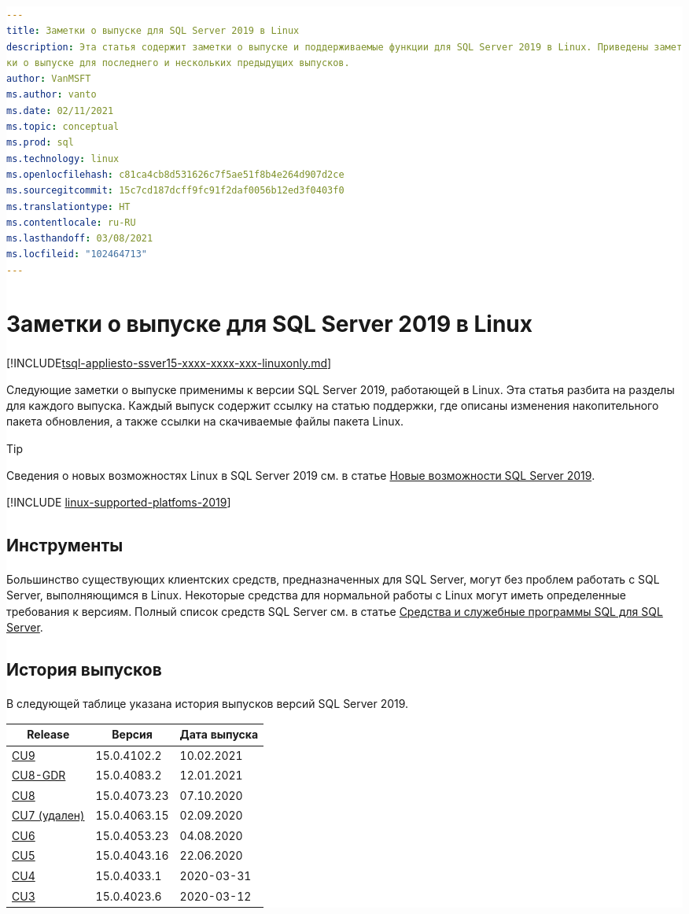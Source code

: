 ```yaml
---
title: Заметки о выпуске для SQL Server 2019 в Linux
description: Эта статья содержит заметки о выпуске и поддерживаемые функции для SQL Server 2019 в Linux. Приведены заметки о выпуске для последнего и нескольких предыдущих выпусков.
author: VanMSFT
ms.author: vanto
ms.date: 02/11/2021
ms.topic: conceptual
ms.prod: sql
ms.technology: linux
ms.openlocfilehash: c81ca4cb8d531626c7f5ae51f8b4e264d907d2ce
ms.sourcegitcommit: 15c7cd187dcff9fc91f2daf0056b12ed3f0403f0
ms.translationtype: HT
ms.contentlocale: ru-RU
ms.lasthandoff: 03/08/2021
ms.locfileid: "102464713"
---
```

# <a name="release-notes-for-sql-server-2019-on-linux"></a>Заметки о выпуске для SQL Server 2019 в Linux

[!INCLUDE[tsql-appliesto-ssver15-xxxx-xxxx-xxx-linuxonly.md](../includes/tsql-appliesto-ssver15-xxxx-xxxx-xxx-linuxonly.md)]

Следующие заметки о выпуске применимы к версии SQL Server 2019, работающей в Linux. Эта статья разбита на разделы для каждого выпуска. Каждый выпуск содержит ссылку на статью поддержки, где описаны изменения накопительного пакета обновления, а также ссылки на скачиваемые файлы пакета Linux.

> [!TIP]
> Сведения о новых возможностях Linux в SQL Server 2019 см. в статье [Новые возможности SQL Server 2019](../sql-server/what-s-new-in-sql-server-ver15.md?view=sql-server-ver15&preserve-view=true#sql-server-on-linux).

[!INCLUDE [linux-supported-platfoms-2019](../includes/linux-supported-platfoms-2019.md)]

## <a name="tools"></a>Инструменты

Большинство существующих клиентских средств, предназначенных для SQL Server, могут без проблем работать с SQL Server, выполняющимся в Linux. Некоторые средства для нормальной работы с Linux могут иметь определенные требования к версиям. Полный список средств SQL Server см. в статье [Средства и служебные программы SQL для SQL Server](../tools/overview-sql-tools.md).

## <a name="release-history"></a>История выпусков

В следующей таблице указана история выпусков версий SQL Server 2019.

| Release                   | Версия       | Дата выпуска |
|---------------------------|---------------|--------------|
| [CU9](#cu9)               | 15.0.4102.2   | 10.02.2021   |
| [CU8-GDR](#cu8-GDR)               | 15.0.4083.2  | 12.01.2021   |
| [CU8](#cu8)               | 15.0.4073.23  | 07.10.2020   |
| [CU7 (удален)](https://support.microsoft.com/help/4570012)     | 15.0.4063.15  | 02.09.2020   |
| [CU6](#cu6)               | 15.0.4053.23  | 04.08.2020   |
| [CU5](#cu5)               | 15.0.4043.16  | 22.06.2020   |
| [CU4](#cu4)               | 15.0.4033.1   | 2020-03-31   |
| [CU3](#cu3)               | 15.0.4023.6   | 2020-03-12   |